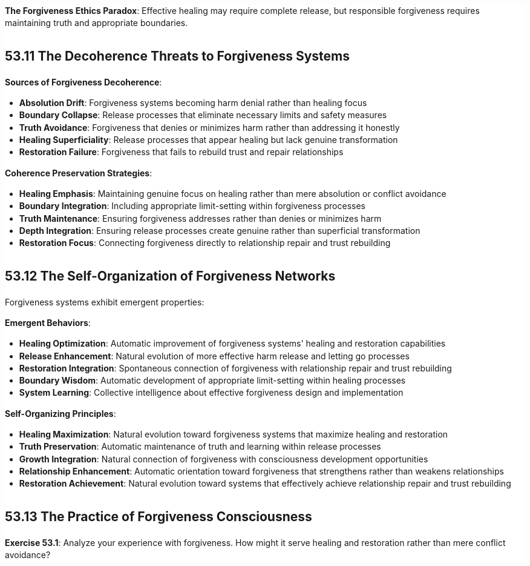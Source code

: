 **The Forgiveness Ethics Paradox**: Effective healing may require complete release, but responsible forgiveness requires maintaining truth and appropriate boundaries.

## 53.11 The Decoherence Threats to Forgiveness Systems

**Sources of Forgiveness Decoherence**:
- **Absolution Drift**: Forgiveness systems becoming harm denial rather than healing focus
- **Boundary Collapse**: Release processes that eliminate necessary limits and safety measures
- **Truth Avoidance**: Forgiveness that denies or minimizes harm rather than addressing it honestly
- **Healing Superficiality**: Release processes that appear healing but lack genuine transformation
- **Restoration Failure**: Forgiveness that fails to rebuild trust and repair relationships

**Coherence Preservation Strategies**:
- **Healing Emphasis**: Maintaining genuine focus on healing rather than mere absolution or conflict avoidance
- **Boundary Integration**: Including appropriate limit-setting within forgiveness processes
- **Truth Maintenance**: Ensuring forgiveness addresses rather than denies or minimizes harm
- **Depth Integration**: Ensuring release processes create genuine rather than superficial transformation
- **Restoration Focus**: Connecting forgiveness directly to relationship repair and trust rebuilding

## 53.12 The Self-Organization of Forgiveness Networks

Forgiveness systems exhibit emergent properties:

**Emergent Behaviors**:
- **Healing Optimization**: Automatic improvement of forgiveness systems' healing and restoration capabilities
- **Release Enhancement**: Natural evolution of more effective harm release and letting go processes
- **Restoration Integration**: Spontaneous connection of forgiveness with relationship repair and trust rebuilding
- **Boundary Wisdom**: Automatic development of appropriate limit-setting within healing processes
- **System Learning**: Collective intelligence about effective forgiveness design and implementation

**Self-Organizing Principles**:
- **Healing Maximization**: Natural evolution toward forgiveness systems that maximize healing and restoration
- **Truth Preservation**: Automatic maintenance of truth and learning within release processes
- **Growth Integration**: Natural connection of forgiveness with consciousness development opportunities
- **Relationship Enhancement**: Automatic orientation toward forgiveness that strengthens rather than weakens relationships
- **Restoration Achievement**: Natural evolution toward systems that effectively achieve relationship repair and trust rebuilding

## 53.13 The Practice of Forgiveness Consciousness

**Exercise 53.1**: Analyze your experience with forgiveness. How might it serve healing and restoration rather than mere conflict avoidance?
